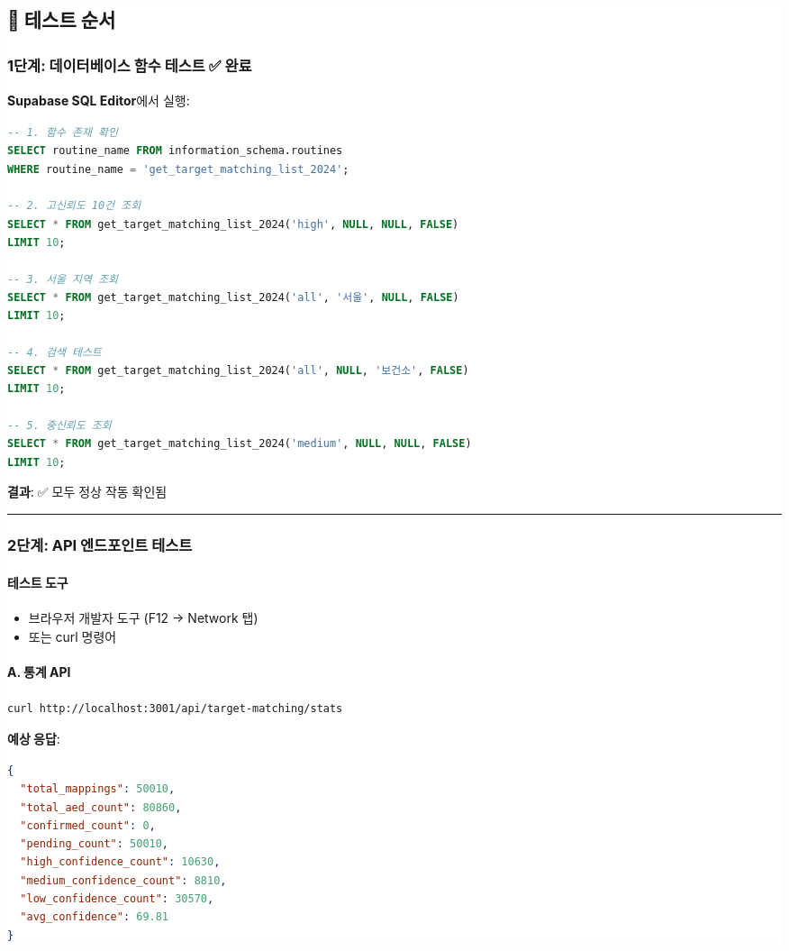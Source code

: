 
## 🧪 테스트 순서

### 1단계: 데이터베이스 함수 테스트 ✅ 완료

**Supabase SQL Editor**에서 실행:

```sql
-- 1. 함수 존재 확인
SELECT routine_name FROM information_schema.routines
WHERE routine_name = 'get_target_matching_list_2024';

-- 2. 고신뢰도 10건 조회
SELECT * FROM get_target_matching_list_2024('high', NULL, NULL, FALSE)
LIMIT 10;

-- 3. 서울 지역 조회
SELECT * FROM get_target_matching_list_2024('all', '서울', NULL, FALSE)
LIMIT 10;

-- 4. 검색 테스트
SELECT * FROM get_target_matching_list_2024('all', NULL, '보건소', FALSE)
LIMIT 10;

-- 5. 중신뢰도 조회
SELECT * FROM get_target_matching_list_2024('medium', NULL, NULL, FALSE)
LIMIT 10;
```

**결과**: ✅ 모두 정상 작동 확인됨

---

### 2단계: API 엔드포인트 테스트

#### 테스트 도구
- 브라우저 개발자 도구 (F12 → Network 탭)
- 또는 curl 명령어

#### A. 통계 API
```bash
curl http://localhost:3001/api/target-matching/stats
```

**예상 응답**:
```json
{
  "total_mappings": 50010,
  "total_aed_count": 80860,
  "confirmed_count": 0,
  "pending_count": 50010,
  "high_confidence_count": 10630,
  "medium_confidence_count": 8810,
  "low_confidence_count": 30570,
  "avg_confidence": 69.81
}
```
